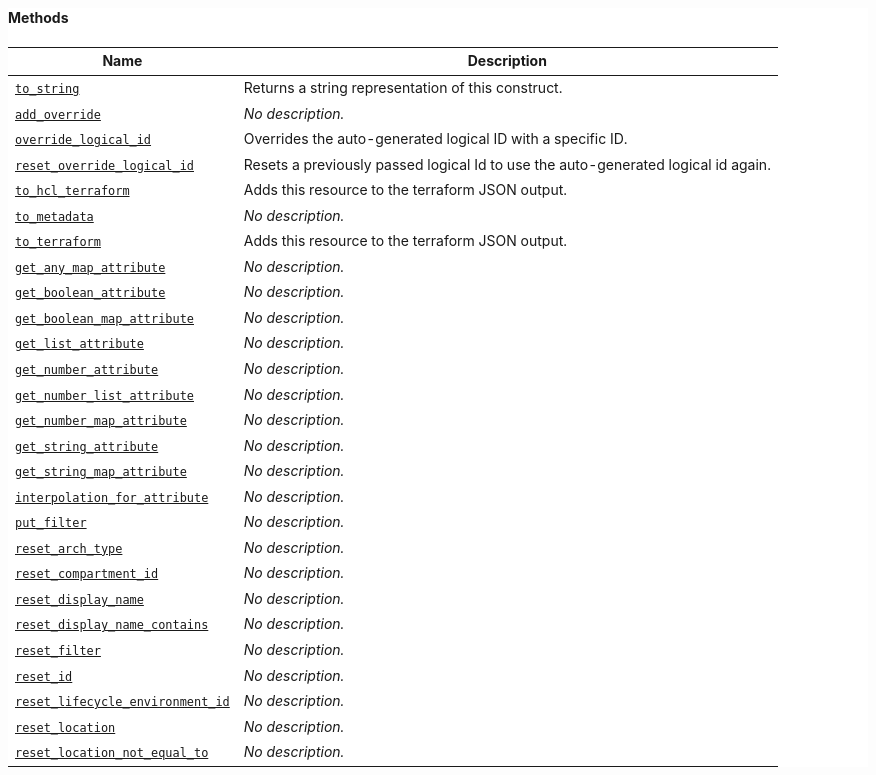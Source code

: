 
#### Methods <a name="Methods" id="Methods"></a>

| **Name** | **Description** |
| --- | --- |
| <code><a href="#rhizo-co-terraform-provider-oci.dataOciOsManagementHubLifecycleEnvironments.DataOciOsManagementHubLifecycleEnvironments.toString">to_string</a></code> | Returns a string representation of this construct. |
| <code><a href="#rhizo-co-terraform-provider-oci.dataOciOsManagementHubLifecycleEnvironments.DataOciOsManagementHubLifecycleEnvironments.addOverride">add_override</a></code> | *No description.* |
| <code><a href="#rhizo-co-terraform-provider-oci.dataOciOsManagementHubLifecycleEnvironments.DataOciOsManagementHubLifecycleEnvironments.overrideLogicalId">override_logical_id</a></code> | Overrides the auto-generated logical ID with a specific ID. |
| <code><a href="#rhizo-co-terraform-provider-oci.dataOciOsManagementHubLifecycleEnvironments.DataOciOsManagementHubLifecycleEnvironments.resetOverrideLogicalId">reset_override_logical_id</a></code> | Resets a previously passed logical Id to use the auto-generated logical id again. |
| <code><a href="#rhizo-co-terraform-provider-oci.dataOciOsManagementHubLifecycleEnvironments.DataOciOsManagementHubLifecycleEnvironments.toHclTerraform">to_hcl_terraform</a></code> | Adds this resource to the terraform JSON output. |
| <code><a href="#rhizo-co-terraform-provider-oci.dataOciOsManagementHubLifecycleEnvironments.DataOciOsManagementHubLifecycleEnvironments.toMetadata">to_metadata</a></code> | *No description.* |
| <code><a href="#rhizo-co-terraform-provider-oci.dataOciOsManagementHubLifecycleEnvironments.DataOciOsManagementHubLifecycleEnvironments.toTerraform">to_terraform</a></code> | Adds this resource to the terraform JSON output. |
| <code><a href="#rhizo-co-terraform-provider-oci.dataOciOsManagementHubLifecycleEnvironments.DataOciOsManagementHubLifecycleEnvironments.getAnyMapAttribute">get_any_map_attribute</a></code> | *No description.* |
| <code><a href="#rhizo-co-terraform-provider-oci.dataOciOsManagementHubLifecycleEnvironments.DataOciOsManagementHubLifecycleEnvironments.getBooleanAttribute">get_boolean_attribute</a></code> | *No description.* |
| <code><a href="#rhizo-co-terraform-provider-oci.dataOciOsManagementHubLifecycleEnvironments.DataOciOsManagementHubLifecycleEnvironments.getBooleanMapAttribute">get_boolean_map_attribute</a></code> | *No description.* |
| <code><a href="#rhizo-co-terraform-provider-oci.dataOciOsManagementHubLifecycleEnvironments.DataOciOsManagementHubLifecycleEnvironments.getListAttribute">get_list_attribute</a></code> | *No description.* |
| <code><a href="#rhizo-co-terraform-provider-oci.dataOciOsManagementHubLifecycleEnvironments.DataOciOsManagementHubLifecycleEnvironments.getNumberAttribute">get_number_attribute</a></code> | *No description.* |
| <code><a href="#rhizo-co-terraform-provider-oci.dataOciOsManagementHubLifecycleEnvironments.DataOciOsManagementHubLifecycleEnvironments.getNumberListAttribute">get_number_list_attribute</a></code> | *No description.* |
| <code><a href="#rhizo-co-terraform-provider-oci.dataOciOsManagementHubLifecycleEnvironments.DataOciOsManagementHubLifecycleEnvironments.getNumberMapAttribute">get_number_map_attribute</a></code> | *No description.* |
| <code><a href="#rhizo-co-terraform-provider-oci.dataOciOsManagementHubLifecycleEnvironments.DataOciOsManagementHubLifecycleEnvironments.getStringAttribute">get_string_attribute</a></code> | *No description.* |
| <code><a href="#rhizo-co-terraform-provider-oci.dataOciOsManagementHubLifecycleEnvironments.DataOciOsManagementHubLifecycleEnvironments.getStringMapAttribute">get_string_map_attribute</a></code> | *No description.* |
| <code><a href="#rhizo-co-terraform-provider-oci.dataOciOsManagementHubLifecycleEnvironments.DataOciOsManagementHubLifecycleEnvironments.interpolationForAttribute">interpolation_for_attribute</a></code> | *No description.* |
| <code><a href="#rhizo-co-terraform-provider-oci.dataOciOsManagementHubLifecycleEnvironments.DataOciOsManagementHubLifecycleEnvironments.putFilter">put_filter</a></code> | *No description.* |
| <code><a href="#rhizo-co-terraform-provider-oci.dataOciOsManagementHubLifecycleEnvironments.DataOciOsManagementHubLifecycleEnvironments.resetArchType">reset_arch_type</a></code> | *No description.* |
| <code><a href="#rhizo-co-terraform-provider-oci.dataOciOsManagementHubLifecycleEnvironments.DataOciOsManagementHubLifecycleEnvironments.resetCompartmentId">reset_compartment_id</a></code> | *No description.* |
| <code><a href="#rhizo-co-terraform-provider-oci.dataOciOsManagementHubLifecycleEnvironments.DataOciOsManagementHubLifecycleEnvironments.resetDisplayName">reset_display_name</a></code> | *No description.* |
| <code><a href="#rhizo-co-terraform-provider-oci.dataOciOsManagementHubLifecycleEnvironments.DataOciOsManagementHubLifecycleEnvironments.resetDisplayNameContains">reset_display_name_contains</a></code> | *No description.* |
| <code><a href="#rhizo-co-terraform-provider-oci.dataOciOsManagementHubLifecycleEnvironments.DataOciOsManagementHubLifecycleEnvironments.resetFilter">reset_filter</a></code> | *No description.* |
| <code><a href="#rhizo-co-terraform-provider-oci.dataOciOsManagementHubLifecycleEnvironments.DataOciOsManagementHubLifecycleEnvironments.resetId">reset_id</a></code> | *No description.* |
| <code><a href="#rhizo-co-terraform-provider-oci.dataOciOsManagementHubLifecycleEnvironments.DataOciOsManagementHubLifecycleEnvironments.resetLifecycleEnvironmentId">reset_lifecycle_environment_id</a></code> | *No description.* |
| <code><a href="#rhizo-co-terraform-provider-oci.dataOciOsManagementHubLifecycleEnvironments.DataOciOsManagementHubLifecycleEnvironments.resetLocation">reset_location</a></code> | *No description.* |
| <code><a href="#rhizo-co-terraform-provider-oci.dataOciOsManagementHubLifecycleEnvironments.DataOciOsManagementHubLifecycleEnvironments.resetLocationNotEqualTo">reset_location_not_equal_to</a></code> | *No description.* |